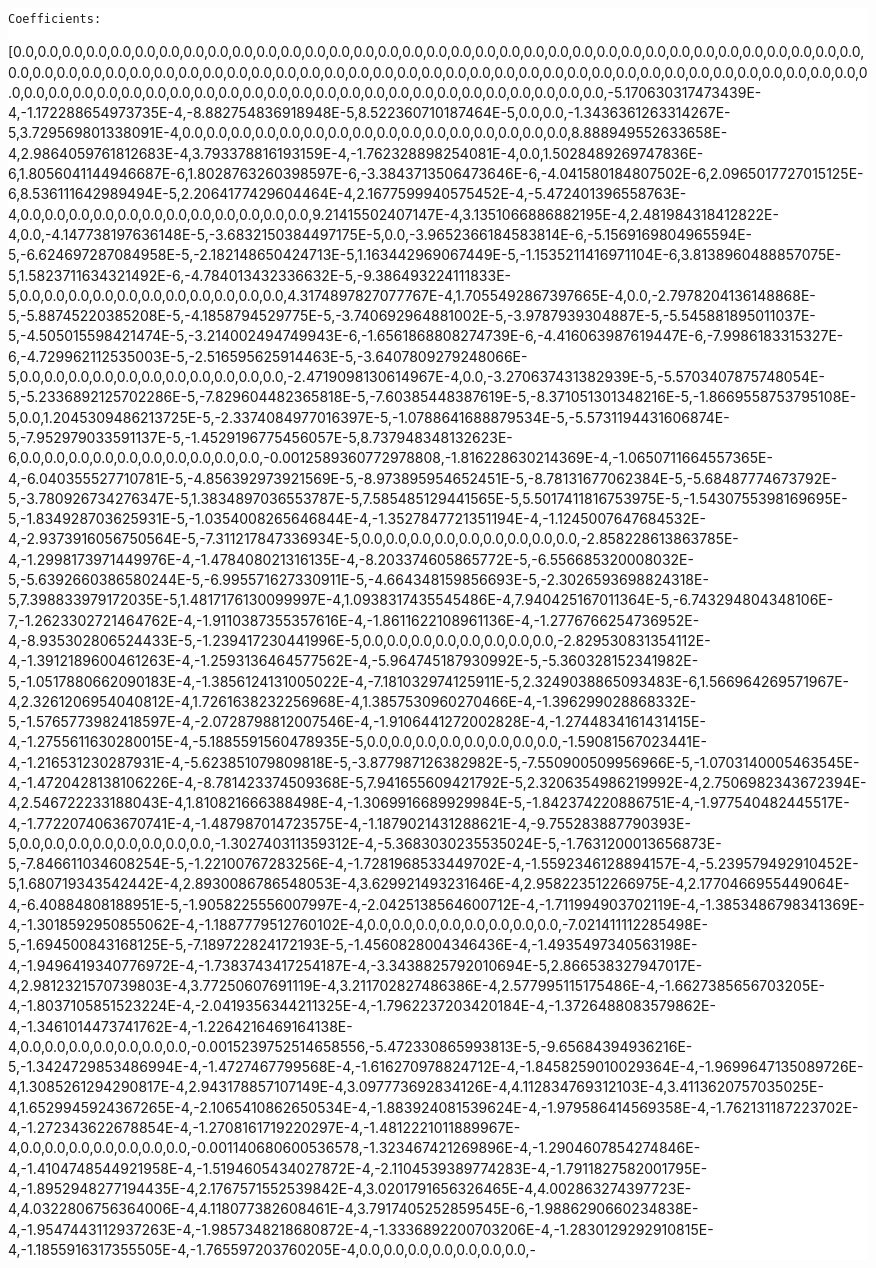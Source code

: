     Coefficients:
[0.0,0.0,0.0,0.0,0.0,0.0,0.0,0.0,0.0,0.0,0.0,0.0,0.0,0.0,0.0,0.0,0.0,0.0,0.0,0.0,0.0,0.0,0.0,0.0,0.0,0.0,0.0,0.0,0.0,0.0,0.0,0.0,0.0,0.0,0.0,0.0,0.0,0.0,0.0,0.0,0.0,0.0,0.0,0.0,0.0,0.0,0.0,0.0,0.0,0.0,0.0,0.0,0.0,0.0,0.0,0.0,0.0,0.0,0.0,0.0,0.0,0.0,0.0,0.0,0.0,0.0,0.0,0.0,0.0,0.0,0.0,0.0,0.0,0.0,0.0,0.0,0.0,0.0,0.0,0.0,0.0,0.0,0.0,0.0,0.0,0.0,0.0,0.0,0.0,0.0,0.0,0.0,0.0,0.0,0.0,-5.170630317473439E-4,-1.172288654973735E-4,-8.882754836918948E-5,8.522360710187464E-5,0.0,0.0,-1.3436361263314267E-5,3.729569801338091E-4,0.0,0.0,0.0,0.0,0.0,0.0,0.0,0.0,0.0,0.0,0.0,0.0,0.0,0.0,0.0,0.0,8.888949552633658E-4,2.9864059761812683E-4,3.793378816193159E-4,-1.762328898254081E-4,0.0,1.5028489269747836E-6,1.8056041144946687E-6,1.8028763260398597E-6,-3.3843713506473646E-6,-4.041580184807502E-6,2.0965017727015125E-6,8.536111642989494E-5,2.2064177429604464E-4,2.1677599940575452E-4,-5.472401396558763E-4,0.0,0.0,0.0,0.0,0.0,0.0,0.0,0.0,0.0,0.0,0.0,0.0,9.21415502407147E-4,3.1351066886882195E-4,2.481984318412822E-4,0.0,-4.147738197636148E-5,-3.6832150384497175E-5,0.0,-3.9652366184583814E-6,-5.1569169804965594E-5,-6.624697287084958E-5,-2.182148650424713E-5,1.163442969067449E-5,-1.1535211416971104E-6,3.8138960488857075E-5,1.5823711634321492E-6,-4.784013432336632E-5,-9.386493224111833E-5,0.0,0.0,0.0,0.0,0.0,0.0,0.0,0.0,0.0,0.0,0.0,4.3174897827077767E-4,1.7055492867397665E-4,0.0,-2.7978204136148868E-5,-5.88745220385208E-5,-4.1858794529775E-5,-3.740692964881002E-5,-3.9787939304887E-5,-5.545881895011037E-5,-4.505015598421474E-5,-3.214002494749943E-6,-1.6561868808274739E-6,-4.416063987619447E-6,-7.9986183315327E-6,-4.729962112535003E-5,-2.516595625914463E-5,-3.6407809279248066E-5,0.0,0.0,0.0,0.0,0.0,0.0,0.0,0.0,0.0,0.0,0.0,-2.4719098130614967E-4,0.0,-3.270637431382939E-5,-5.5703407875748054E-5,-5.2336892125702286E-5,-7.829604482365818E-5,-7.60385448387619E-5,-8.371051301348216E-5,-1.8669558753795108E-5,0.0,1.2045309486213725E-5,-2.3374084977016397E-5,-1.0788641688879534E-5,-5.5731194431606874E-5,-7.952979033591137E-5,-1.4529196775456057E-5,8.737948348132623E-6,0.0,0.0,0.0,0.0,0.0,0.0,0.0,0.0,0.0,0.0,-0.0012589360772978808,-1.816228630214369E-4,-1.0650711664557365E-4,-6.040355527710781E-5,-4.856392973921569E-5,-8.973895954652451E-5,-8.78131677062384E-5,-5.68487774673792E-5,-3.780926734276347E-5,1.3834897036553787E-5,7.585485129441565E-5,5.5017411816753975E-5,-1.5430755398169695E-5,-1.834928703625931E-5,-1.0354008265646844E-4,-1.3527847721351194E-4,-1.1245007647684532E-4,-2.9373916056750564E-5,-7.311217847336934E-5,0.0,0.0,0.0,0.0,0.0,0.0,0.0,0.0,0.0,-2.858228613863785E-4,-1.2998173971449976E-4,-1.478408021316135E-4,-8.203374605865772E-5,-6.556685320008032E-5,-5.6392660386580244E-5,-6.995571627330911E-5,-4.664348159856693E-5,-2.3026593698824318E-5,7.398833979172035E-5,1.4817176130099997E-4,1.0938317435545486E-4,7.940425167011364E-5,-6.743294804348106E-7,-1.2623302721464762E-4,-1.9110387355357616E-4,-1.8611622108961136E-4,-1.2776766254736952E-4,-8.935302806524433E-5,-1.239417230441996E-5,0.0,0.0,0.0,0.0,0.0,0.0,0.0,0.0,-2.829530831354112E-4,-1.3912189600461263E-4,-1.2593136464577562E-4,-5.964745187930992E-5,-5.360328152341982E-5,-1.0517880662090183E-4,-1.3856124131005022E-4,-7.181032974125911E-5,2.3249038865093483E-6,1.566964269571967E-4,2.3261206954040812E-4,1.7261638232256968E-4,1.3857530960270466E-4,-1.396299028868332E-5,-1.5765773982418597E-4,-2.0728798812007546E-4,-1.9106441272002828E-4,-1.2744834161431415E-4,-1.2755611630280015E-4,-5.1885591560478935E-5,0.0,0.0,0.0,0.0,0.0,0.0,0.0,0.0,-1.59081567023441E-4,-1.216531230287931E-4,-5.623851079809818E-5,-3.877987126382982E-5,-7.550900509956966E-5,-1.0703140005463545E-4,-1.4720428138106226E-4,-8.781423374509368E-5,7.941655609421792E-5,2.3206354986219992E-4,2.7506982343672394E-4,2.546722233188043E-4,1.810821666388498E-4,-1.3069916689929984E-5,-1.842374220886751E-4,-1.977540482445517E-4,-1.7722074063670741E-4,-1.487987014723575E-4,-1.1879021431288621E-4,-9.755283887790393E-5,0.0,0.0,0.0,0.0,0.0,0.0,0.0,0.0,-1.302740311359312E-4,-5.3683030235535024E-5,-1.7631200013656873E-5,-7.846611034608254E-5,-1.22100767283256E-4,-1.7281968533449702E-4,-1.5592346128894157E-4,-5.239579492910452E-5,1.680719343542442E-4,2.8930086786548053E-4,3.629921493231646E-4,2.958223512266975E-4,2.1770466955449064E-4,-6.40884808188951E-5,-1.9058225556007997E-4,-2.0425138564600712E-4,-1.711994903702119E-4,-1.3853486798341369E-4,-1.3018592950855062E-4,-1.1887779512760102E-4,0.0,0.0,0.0,0.0,0.0,0.0,0.0,0.0,-7.021411112285498E-5,-1.694500843168125E-5,-7.189722824172193E-5,-1.4560828004346436E-4,-1.4935497340563198E-4,-1.9496419340776972E-4,-1.7383743417254187E-4,-3.3438825792010694E-5,2.866538327947017E-4,2.9812321570739803E-4,3.77250607691119E-4,3.211702827486386E-4,2.577995115175486E-4,-1.6627385656703205E-4,-1.8037105851523224E-4,-2.0419356344211325E-4,-1.7962237203420184E-4,-1.3726488083579862E-4,-1.3461014473741762E-4,-1.2264216469164138E-4,0.0,0.0,0.0,0.0,0.0,0.0,0.0,-0.0015239752514658556,-5.472330865993813E-5,-9.65684394936216E-5,-1.3424729853486994E-4,-1.4727467799568E-4,-1.616270978824712E-4,-1.8458259010029364E-4,-1.9699647135089726E-4,1.3085261294290817E-4,2.943178857107149E-4,3.097773692834126E-4,4.112834769312103E-4,3.4113620757035025E-4,1.6529945924367265E-4,-2.1065410862650534E-4,-1.883924081539624E-4,-1.979586414569358E-4,-1.762131187223702E-4,-1.272343622678854E-4,-1.2708161719220297E-4,-1.4812221011889967E-4,0.0,0.0,0.0,0.0,0.0,0.0,0.0,-0.001140680600536578,-1.323467421269896E-4,-1.2904607854274846E-4,-1.4104748544921958E-4,-1.5194605434027872E-4,-2.1104539389774283E-4,-1.7911827582001795E-4,-1.8952948277194435E-4,2.1767571552539842E-4,3.0201791656326465E-4,4.002863274397723E-4,4.0322806756364006E-4,4.118077382608461E-4,3.7917405252859545E-6,-1.9886290660234838E-4,-1.9547443112937263E-4,-1.9857348218680872E-4,-1.3336892200703206E-4,-1.2830129292910815E-4,-1.1855916317355505E-4,-1.765597203760205E-4,0.0,0.0,0.0,0.0,0.0,0.0,0.0,-